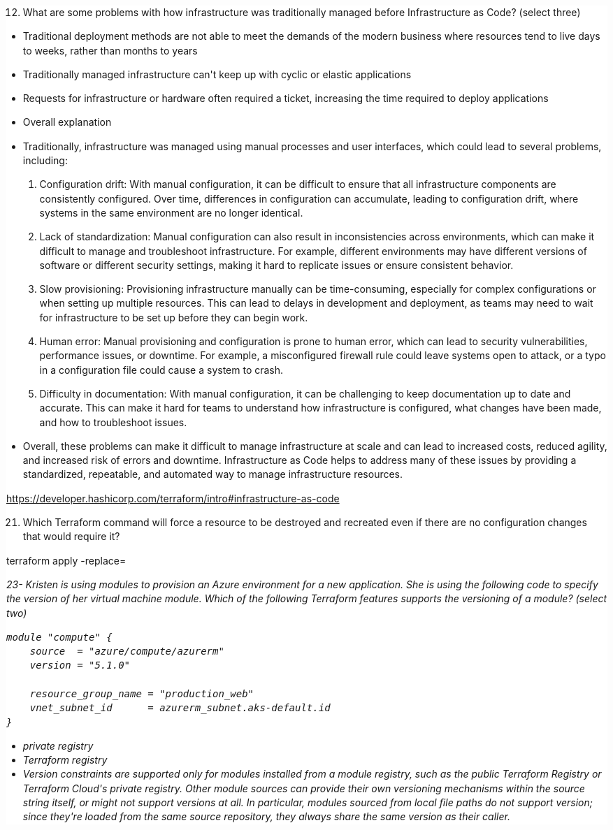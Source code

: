 12. What are some problems with how infrastructure was traditionally managed before Infrastructure as Code? (select three)
- Traditional deployment methods are not able to meet the demands of the modern business where resources tend to live days to weeks, rather than months to years
- Traditionally managed infrastructure can't keep up with cyclic or elastic applications
- Requests for infrastructure or hardware often required a ticket, increasing the time required to deploy applications

- Overall explanation
- Traditionally, infrastructure was managed using manual processes and user interfaces, which could lead to several problems, including:


    1. Configuration drift: With manual configuration, it can be difficult to ensure that all infrastructure components are consistently configured. Over time, differences in configuration can accumulate, leading to configuration drift, where systems in the same environment are no longer identical.

    2. Lack of standardization: Manual configuration can also result in inconsistencies across environments, which can make it difficult to manage and troubleshoot infrastructure. For example, different environments may have different versions of software or different security settings, making it hard to replicate issues or ensure consistent behavior.

    3. Slow provisioning: Provisioning infrastructure manually can be time-consuming, especially for complex configurations or when setting up multiple resources. This can lead to delays in development and deployment, as teams may need to wait for infrastructure to be set up before they can begin work.

    4. Human error: Manual provisioning and configuration is prone to human error, which can lead to security vulnerabilities, performance issues, or downtime. For example, a misconfigured firewall rule could leave systems open to attack, or a typo in a configuration file could cause a system to crash.

    5. Difficulty in documentation: With manual configuration, it can be challenging to keep documentation up to date and accurate. This can make it hard for teams to understand how infrastructure is configured, what changes have been made, and how to troubleshoot issues.

- Overall, these problems can make it difficult to manage infrastructure at scale and can lead to increased costs, reduced agility, and increased risk of errors and downtime. Infrastructure as Code helps to address many of these issues by providing a standardized, repeatable, and automated way to manage infrastructure resources.

https://developer.hashicorp.com/terraform/intro#infrastructure-as-code

21. Which Terraform command will force a resource to be destroyed and recreated even if there are no configuration changes that would require it?

terraform apply -replace=<address> 

23- Kristen is using modules to provision an Azure environment for a new application. She is using the following code to specify the version of her virtual machine module. Which of the following Terraform features supports the versioning of a module? (select two)
<pre>
module "compute" {
    source  = "azure/compute/azurerm"
    version = "5.1.0"
    
    resource_group_name = "production_web"
    vnet_subnet_id      = azurerm_subnet.aks-default.id 
}
</pre>
- private registry
- Terraform registry
- Version constraints are supported only for modules installed from a module registry, such as the public Terraform Registry or Terraform Cloud's private registry. Other module sources can provide their own versioning mechanisms within the source string itself, or might not support versions at all. In particular, modules sourced from local file paths do not support version; since they're loaded from the same source repository, they always share the same version as their caller.
